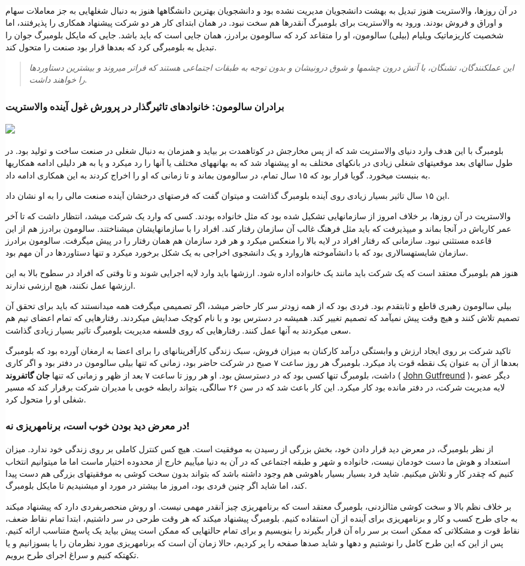 در آن روزها، والاستریت هنوز تبدیل به بهشت دانشجویان مدیریت نشده بود و دانشجویان بهترین دانشگاهها هنوز به دنبال شغلهایی به جز معاملات سهام و اوراق و فروش بودند. ورود به والاستریت برای بلومبرگ آنقدرها هم سخت نبود. در همان ابتدای کار هر دو شرکت پیشنهاد همکاری را پذیرفتند، اما شخصیت کاریزماتیک ویلیام (بیلی) سالومون، او را متقاعد کرد که سالومون برادرز، همان جایی است که باید باشد. جایی که مایکل بلومبرگ جوان را تبدیل به بلومبرگی کرد که بعدها قرار بود صنعت را متحول کند.

> *این عملکنندگان، تشنگان، با آتش درون چشمها و شوق درونیشان و بدون توجه به طبقات اجتماعی هستند که فراتر میروند و بیشترین دستاوردها را خواهند داشت.*

### برادران سالومون: خانوادهای تاثیرگذار در پرورش غول آینده والاستریت

![](https://kakavand.me/wp-content/uploads/2019/11/At-Salomon-Brothers.jpg)

بلومبرگ با این هدف وارد دنیای والاستریت شد که از پس مخارجش در کوتاهمدت بر بیاید و همزمان به دنبال شغلی در صنعت ساخت و تولید بود. در طول سالهای بعد موقعیتهای شغلی زیادی در بانکهای مختلف به او پیشنهاد شد که به بهانههای مختلف یا آنها را رد میکرد و یا به هر دلیلی ادامه همکاریها به بنبست میخورد. گویا قرار بود که ۱۵ سال تمام، در سالومون بماند و تا زمانی که او را اخراج کردند به این همکاری ادامه داد.

این ۱۵ سال تاثیر بسیار زیادی روی آینده بلومبرگ گذاشت و میتوان گفت که فرصتهای درخشان آینده صنعت مالی را به او نشان داد.

والاستریت در آن روزها، بر خلاف امروز از سازمانهایی تشکیل شده بود که مثل خانواده بودند. کسی که وارد یک شرکت میشد، انتظار داشت که تا آخر عمر کاریاش در آنجا بماند و میپذیرفت که باید مثل فرهنگ غالب آن سازمان رفتار کند. افراد را با سازمانهایشان میشناختند. سالومون برادرز هم از این قاعده مستثنی نبود. سازمانی که رفتار افراد در لایه بالا را منعکس میکرد و هر فرد سازمان هم همان رفتار را در پیش میگرفت. سالومون برادرز سازمان شایستهسالاری بود که با دانشآموخته هاروارد و یک دانشجوی اخراجی به یک شکل برخورد میکرد و تنها دستاوردها در آن مهم بود.

هنوز هم بلومبرگ معتقد است که یک شرکت باید مانند یک خانواده اداره شود. ارزشها باید وارد لایه اجرایی شوند و تا وقتی که افراد در سطوح بالا به این ارزشها عمل نکنند، هیچ ارزشی ندارند.

بیلی سالومون رهبری قاطع و ثابتقدم بود. فردی بود که از همه زودتر سر کار حاضر میشد، اگر تصمیمی میگرفت همه میدانستند که باید برای تحقق آن تصمیم تلاش کنند و هیچ وقت پیش نمیآمد که تصمیم تغییر کند. همیشه در دسترس بود و با نام کوچک صدایش میکردند. رفتارهایی که تمام اعضای تیم هم سعی میکردند به آنها عمل کنند. رفتارهایی که روی فلسفه مدیریت بلومبرگ تاثیر بسیار زیادی گذاشت.

تاکید شرکت بر روی ایجاد ارزش و وابستگی درآمد کارکنان به میزان فروش، سبک زندگی کارآفرینانهای را برای اعضا به ارمغان آورده بود که بلومبرگ بعدها از آن به عنوان یک نقطه قوت یاد میکرد. بلومبرگ هر روز ساعت ۷ صبح در شرکت حاضر بود، زمانی که تنها بیلی سالومون در دفتر بود و اگر کاری داشت، بلومبرگ تنها کسی بود که در دسترسش بود. او هر روز تا ساعت ۷ بعد از ظهر و زمانی که تنها **جان گاتفروند** ( [John Gutfreund](https://en.wikipedia.org/wiki/John_Gutfreund) )، دیگر عضو لایه مدیریت شرکت، در دفتر مانده بود کار میکرد. این کار باعث شد که در سن ۲۶ سالگی، بتواند رابطه خوبی با مدیران شرکت برقرار کند که مسیر شغلی او را متحول کرد.

### در معرض دید بودن خوب است، برنامهریزی نه!

از نظر بلومبرگ، در معرض دید قرار دادن خود، بخش بزرگی از رسیدن به موفقیت است. هیچ کس کنترل کاملی بر روی زندگی خود ندارد. میزان استعداد و هوش ما دست خودمان نیست، خانواده و شهر و طبقه اجتماعی که در آن به دنیا میآییم خارج از محدوده اختیار ماست اما ما میتوانیم انتخاب کنیم که چقدر کار و تلاش میکنیم. شاید فرد بسیار بسیار باهوشی هم وجود داشته باشد که بتواند بدون سخت کوشی به موفقیتهای بزرگی هم دست پیدا کند، اما شاید اگر چنین فردی بود، امروز ما بیشتر در مورد او میشنیدیم تا مایکل بلومبرگ.

بر خلاف نظم بالا و سخت کوشی مثالزدنی، بلومبرگ معتقد است که برنامهریزی چیز آنقدر مهمی نیست. او روش منحصربفردی دارد که پیشنهاد میکند به جای طرح کسب و کار و برنامهریزی برای آینده از آن استفاده کنیم. بلومبرگ پیشنهاد میکند که هر وقت طرحی در سر داشتیم، ابتدا تمام نقاط ضعف، نقاط قوت و مشکلاتی که ممکن است بر سر راه آن قرار بگیرند را بنویسیم و برای تمام حالتهایی که ممکن است پیش بیاید یک پاسخ متناسب ارائه کنیم. پس از این که این طرح کامل را نوشتیم و دهها و شاید صدها صفحه را پر کردیم، حالا زمان آن است که برنامهریزی مورد نظرمان را یا بسوزانیم و یا تکهتکه کنیم و سراغ اجرای طرح برویم.
